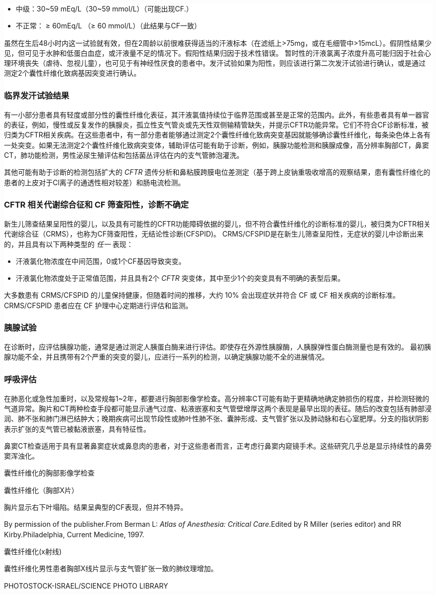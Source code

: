 - 中级：30~59 mEq/L（30~59 mmol/L）（可能出现CF.）

- 不正常： ≥ 60mEq/L （≥ 60 mmol/L）（此结果与CF一致）


虽然在生后48小时内这一试验就有效，但在2周龄以前很难获得适当的汗液标本（在滤纸上>75mg，或在毛细管中>15mcL）。假阴性结果少见，但可见于水肿和低蛋白血症，或汗液量不足的情况下。假阳性结果归因于技术性错误。 暂时性的汗液氯离子浓度升高可能归因于社会心理环境丧失（虐待、忽视儿童），也可见于有神经性厌食的患者中。发汗试验如果为阳性，则应该进行第二次发汗试验进行确认，或是通过测定2个囊性纤维化致病基因突变进行确认。

### 临界发汗试验结果

有一小部分患者具有轻度或部分性的囊性纤维化表征，其汗液氯值持续位于临界范围或甚至是正常的范围内。此外，有些患者具有单一器官的表征，例如，慢性或反复发作的胰腺炎，孤立性支气管炎或先天性双侧输精管缺失，并提示CFTR功能异常。它们不符合CF诊断标准，被归类为CFTR相关疾病。在这些患者中，有一部分患者能够通过测定2个囊性纤维化致病突变基因就能够确诊囊性纤维化，每条染色体上各有一处突变。如果无法测定2个囊性纤维化致病突变体，辅助评估可能有助于诊断，例如，胰腺功能检测和胰腺成像，高分辨率胸部CT，鼻窦CT，肺功能检测，男性泌尿生殖评估和包括菌丛评估在内的支气管肺泡灌洗。

其他可能有助于诊断的检测包括扩大的 _CFTR_ 遗传分析和鼻粘膜跨膜电位差测定（基于跨上皮钠重吸收增高的观察结果，患有囊性纤维化的患者的上皮对于Cl离子的通透性相对较差）和肠电流检测。

### CFTR 相关代谢综合征和 CF 筛查阳性，诊断不确定

新生儿筛查结果呈阳性的婴儿，以及具有可能性的CFTR功能障碍依据的婴儿，但不符合囊性纤维化的诊断标准的婴儿，被归类为CFTR相关代谢综合征（CRMS），也称为CF筛查阳性，无结论性诊断(CFSPID)。 CRMS/CFSPID是在新生儿筛查呈阳性，无症状的婴儿中诊断出来的，并且具有以下两种类型的 _任一_ 表现：

- 汗液氯化物浓度在中间范围，0或1个CF基因导致突变。

- 汗液氯化物浓度处于正常值范围，并且具有2个 _CFTR_ 突变体，其中至少1个的突变具有不明确的表型后果。


大多数患有 CRMS/CFSPID 的儿童保持健康，但随着时间的推移，大约 10% 会出现症状并符合 CF 或 CF 相关疾病的诊断标准。 CRMS/CFSPID 患者应在 CF 护理中心定期进行评估和监测。

### 胰腺试验

在诊断时，应评估胰腺功能，通常是通过测定人胰蛋白酶来进行评估。即使存在外源性胰腺酶，人胰腺弹性蛋白酶测量也是有效的。 最初胰腺功能不全，并且携带有2个严重的突变的婴儿，应进行一系列的检测，以确定胰腺功能不全的进展情况。

### 呼吸评估

在肺恶化或急性加重时，以及常规每1~2年，都要进行胸部影像学检查。高分辨率CT可能有助于更精确地确定肺损伤的程度，并检测轻微的气道异常。胸片和CT两种检查手段都可能显示通气过度、粘液嵌塞和支气管壁增厚这两个表现是最早出现的表征。随后的改变包括有肺部浸润、肺不张和肺门淋巴结肿大；晚期疾病可出现节段性或肺叶性肺不张、囊肿形成、支气管扩张以及肺动脉和右心室肥厚。分支的指状阴影表示扩张的支气管已被黏液嵌塞，具有特征性。

鼻窦CT检查适用于具有显著鼻窦症状或鼻息肉的患者，对于这些患者而言，正考虑行鼻窦内窥镜手术。这些研究几乎总是显示持续性的鼻旁窦浑浊化。

囊性纤维化的胸部影像学检查



囊性纤维化（胸部X片）

胸片显示右下叶塌陷。结果呈典型的CF表现，但并不特异。

By permission of the publisher.From Berman L: _Atlas of Anesthesia: Critical Care_.Edited by R Miller (series editor) and RR Kirby.Philadelphia, Current Medicine, 1997.



囊性纤维化(x射线)

囊性纤维化男性患者胸部X线片显示与支气管扩张一致的肺纹理增加。

PHOTOSTOCK-ISRAEL/SCIENCE PHOTO LIBRARY
